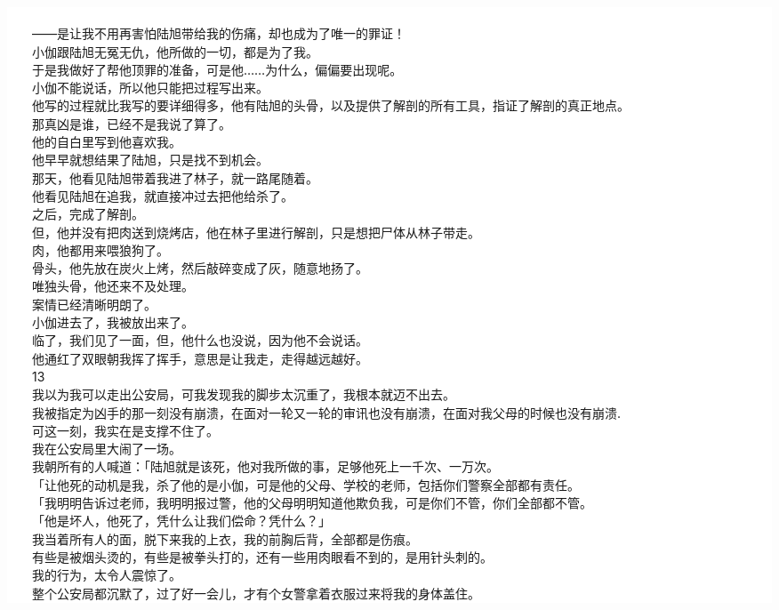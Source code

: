 <br>   
&emsp;&emsp;——是让我不用再害怕陆旭带给我的伤痛，却也成为了唯一的罪证！  
<br>   
&emsp;&emsp;小伽跟陆旭无冤无仇，他所做的一切，都是为了我。  
<br>   
&emsp;&emsp;于是我做好了帮他顶罪的准备，可是他……为什么，偏偏要出现呢。  
<br>   
&emsp;&emsp;小伽不能说话，所以他只能把过程写出来。  
<br>   
&emsp;&emsp;他写的过程就比我写的要详细得多，他有陆旭的头骨，以及提供了解剖的所有工具，指证了解剖的真正地点。  
<br>   
&emsp;&emsp;那真凶是谁，已经不是我说了算了。  
<br>   
&emsp;&emsp;他的自白里写到他喜欢我。  
<br>   
&emsp;&emsp;他早早就想结果了陆旭，只是找不到机会。  
<br>   
&emsp;&emsp;那天，他看见陆旭带着我进了林子，就一路尾随着。  
<br>   
&emsp;&emsp;他看见陆旭在追我，就直接冲过去把他给杀了。  
<br>   
&emsp;&emsp;之后，完成了解剖。  
<br>   
&emsp;&emsp;但，他并没有把肉送到烧烤店，他在林子里进行解剖，只是想把尸体从林子带走。  
<br>   
&emsp;&emsp;肉，他都用来喂狼狗了。  
<br>   
&emsp;&emsp;骨头，他先放在炭火上烤，然后敲碎变成了灰，随意地扬了。  
<br>   
&emsp;&emsp;唯独头骨，他还来不及处理。  
<br>   
&emsp;&emsp;案情已经清晰明朗了。  
<br>   
&emsp;&emsp;小伽进去了，我被放出来了。  
<br>   
&emsp;&emsp;临了，我们见了一面，但，他什么也没说，因为他不会说话。  
<br>   
&emsp;&emsp;他通红了双眼朝我挥了挥手，意思是让我走，走得越远越好。  
<br>   
&emsp;&emsp;13  
<br>   
&emsp;&emsp;我以为我可以走出公安局，可我发现我的脚步太沉重了，我根本就迈不出去。  
<br>   
&emsp;&emsp;我被指定为凶手的那一刻没有崩溃，在面对一轮又一轮的审讯也没有崩溃，在面对我父母的时候也没有崩溃.  
<br>   
&emsp;&emsp;可这一刻，我实在是支撑不住了。  
<br>   
&emsp;&emsp;我在公安局里大闹了一场。  
<br>   
&emsp;&emsp;我朝所有的人喊道：「陆旭就是该死，他对我所做的事，足够他死上一千次、一万次。  
<br>   
&emsp;&emsp;「让他死的动机是我，杀了他的是小伽，可是他的父母、学校的老师，包括你们警察全部都有责任。  
<br>   
&emsp;&emsp;「我明明告诉过老师，我明明报过警，他的父母明明知道他欺负我，可是你们不管，你们全部都不管。  
<br>   
&emsp;&emsp;「他是坏人，他死了，凭什么让我们偿命？凭什么？」  
<br>   
&emsp;&emsp;我当着所有人的面，脱下来我的上衣，我的前胸后背，全部都是伤痕。  
<br>   
&emsp;&emsp;有些是被烟头烫的，有些是被拳头打的，还有一些用肉眼看不到的，是用针头刺的。  
<br>   
&emsp;&emsp;我的行为，太令人震惊了。  
<br>   
&emsp;&emsp;整个公安局都沉默了，过了好一会儿，才有个女警拿着衣服过来将我的身体盖住。  